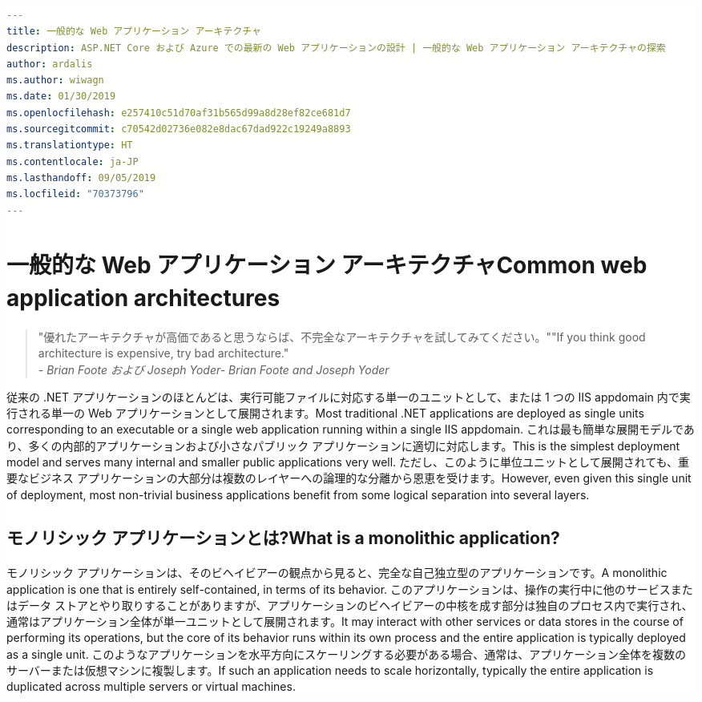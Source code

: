 ```yaml
---
title: 一般的な Web アプリケーション アーキテクチャ
description: ASP.NET Core および Azure での最新の Web アプリケーションの設計 | 一般的な Web アプリケーション アーキテクチャの探索
author: ardalis
ms.author: wiwagn
ms.date: 01/30/2019
ms.openlocfilehash: e257410c51d70af31b565d99a8d28ef82ce681d7
ms.sourcegitcommit: c70542d02736e082e8dac67dad922c19249a8893
ms.translationtype: HT
ms.contentlocale: ja-JP
ms.lasthandoff: 09/05/2019
ms.locfileid: "70373796"
---
```

# <a name="common-web-application-architectures"></a><span data-ttu-id="fb9a4-103">一般的な Web アプリケーション アーキテクチャ</span><span class="sxs-lookup"><span data-stu-id="fb9a4-103">Common web application architectures</span></span>

> <span data-ttu-id="fb9a4-104">"優れたアーキテクチャが高価であると思うならば、不完全なアーキテクチャを試してみてください。"</span><span class="sxs-lookup"><span data-stu-id="fb9a4-104">"If you think good architecture is expensive, try bad architecture."</span></span>  
> <span data-ttu-id="fb9a4-105">_- Brian Foote および Joseph Yoder_</span><span class="sxs-lookup"><span data-stu-id="fb9a4-105">_- Brian Foote and Joseph Yoder_</span></span>

<span data-ttu-id="fb9a4-106">従来の .NET アプリケーションのほとんどは、実行可能ファイルに対応する単一のユニットとして、または 1 つの IIS appdomain 内で実行される単一の Web アプリケーションとして展開されます。</span><span class="sxs-lookup"><span data-stu-id="fb9a4-106">Most traditional .NET applications are deployed as single units corresponding to an executable or a single web application running within a single IIS appdomain.</span></span> <span data-ttu-id="fb9a4-107">これは最も簡単な展開モデルであり、多くの内部的アプリケーションおよび小さなパブリック アプリケーションに適切に対応します。</span><span class="sxs-lookup"><span data-stu-id="fb9a4-107">This is the simplest deployment model and serves many internal and smaller public applications very well.</span></span> <span data-ttu-id="fb9a4-108">ただし、このように単位ユニットとして展開されても、重要なビジネス アプリケーションの大部分は複数のレイヤーへの論理的な分離から恩恵を受けます。</span><span class="sxs-lookup"><span data-stu-id="fb9a4-108">However, even given this single unit of deployment, most non-trivial business applications benefit from some logical separation into several layers.</span></span>

## <a name="what-is-a-monolithic-application"></a><span data-ttu-id="fb9a4-109">モノリシック アプリケーションとは?</span><span class="sxs-lookup"><span data-stu-id="fb9a4-109">What is a monolithic application?</span></span>

<span data-ttu-id="fb9a4-110">モノリシック アプリケーションは、そのビヘイビアーの観点から見ると、完全な自己独立型のアプリケーションです。</span><span class="sxs-lookup"><span data-stu-id="fb9a4-110">A monolithic application is one that is entirely self-contained, in terms of its behavior.</span></span> <span data-ttu-id="fb9a4-111">このアプリケーションは、操作の実行中に他のサービスまたはデータ ストアとやり取りすることがありますが、アプリケーションのビヘイビアーの中核を成す部分は独自のプロセス内で実行され、通常はアプリケーション全体が単一ユニットとして展開されます。</span><span class="sxs-lookup"><span data-stu-id="fb9a4-111">It may interact with other services or data stores in the course of performing its operations, but the core of its behavior runs within its own process and the entire application is typically deployed as a single unit.</span></span> <span data-ttu-id="fb9a4-112">このようなアプリケーションを水平方向にスケーリングする必要がある場合、通常は、アプリケーション全体を複数のサーバーまたは仮想マシンに複製します。</span><span class="sxs-lookup"><span data-stu-id="fb9a4-112">If such an application needs to scale horizontally, typically the entire application is duplicated across multiple servers or virtual machines.</span></span>
